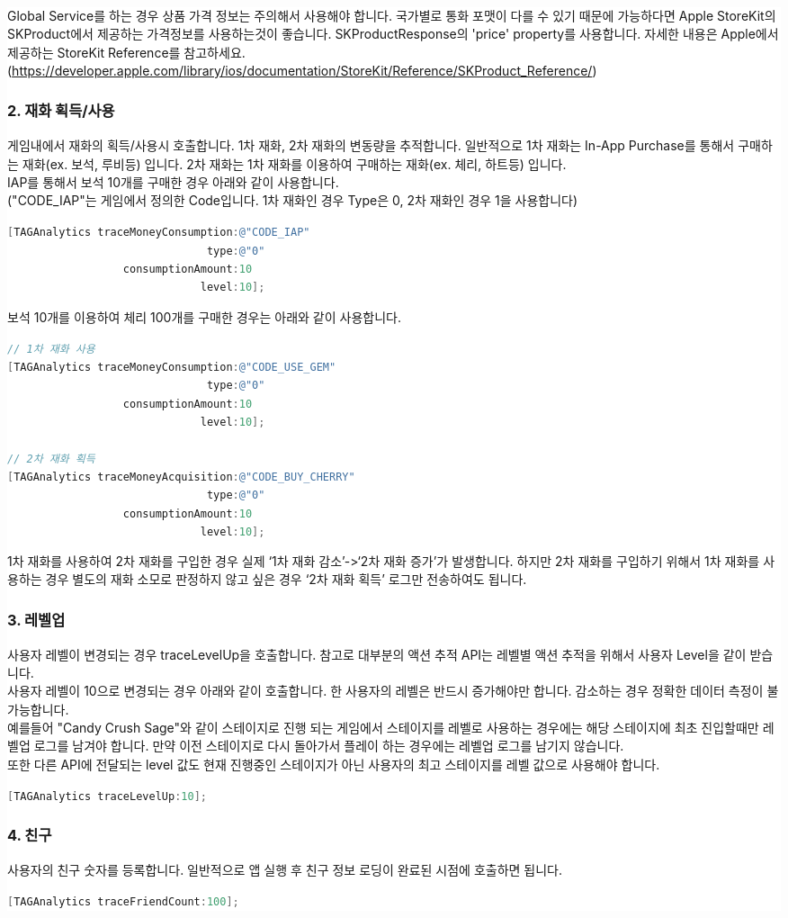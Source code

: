 Global Service를 하는 경우 상품 가격 정보는 주의해서 사용해야 합니다. 국가별로 통화 포맷이 다를 수 있기 때문에 가능하다면 Apple StoreKit의 SKProduct에서 제공하는 가격정보를 사용하는것이 좋습니다.
SKProductResponse의 'price' property를 사용합니다. 자세한 내용은 Apple에서 제공하는 StoreKit Reference를 참고하세요. (<https://developer.apple.com/library/ios/documentation/StoreKit/Reference/SKProduct_Reference/>)


### 2. 재화 획득/사용
게임내에서 재화의 획득/사용시 호출합니다. 1차 재화, 2차 재화의 변동량을 추적합니다. 일반적으로 1차 재화는 In-App Purchase를 통해서 구매하는 재화(ex. 보석, 루비등) 입니다. 2차 재화는 1차 재화를 이용하여 구매하는 재화(ex. 체리, 하트등) 입니다.<br>
IAP를 통해서 보석 10개를 구매한 경우 아래와 같이 사용합니다.<br>
("CODE_IAP"는 게임에서 정의한 Code입니다. 1차 재화인 경우 Type은 0, 2차 재화인 경우 1을 사용합니다)

```objective-c
[TAGAnalytics traceMoneyConsumption:@"CODE_IAP"
	                           type:@"0"
                  consumptionAmount:10
	                          level:10];
```

보석 10개를 이용하여 체리 100개를 구매한 경우는 아래와 같이 사용합니다.

```objective-c
// 1차 재화 사용
[TAGAnalytics traceMoneyConsumption:@"CODE_USE_GEM"
				               type:@"0"
		          consumptionAmount:10
				              level:10];

// 2차 재화 획득
[TAGAnalytics traceMoneyAcquisition:@"CODE_BUY_CHERRY"
				               type:@"0"
		          consumptionAmount:10
				              level:10];
```

1차 재화를 사용하여 2차 재화를 구입한 경우 실제 ‘1차 재화 감소’->‘2차 재화 증가’가 발생합니다. 하지만 2차 재화를 구입하기 위해서 1차 재화를 사용하는 경우 별도의 재화 소모로 판정하지 않고 싶은 경우 ‘2차 재화 획득’ 로그만 전송하여도 됩니다.

### 3. 레벨업
사용자 레벨이 변경되는 경우 traceLevelUp을 호출합니다. 참고로 대부분의 액션 추적 API는 레벨별 액션 추적을 위해서 사용자 Level을 같이 받습니다.<br>
사용자 레벨이 10으로 변경되는 경우 아래와 같이 호출합니다. 한 사용자의 레벨은 반드시 증가해야만 합니다. 감소하는 경우 정확한 데이터 측정이 불가능합니다.<br>
예를들어 "Candy Crush Sage"와 같이 스테이지로 진행 되는 게임에서 스테이지를 레벨로 사용하는 경우에는 해당 스테이지에 최초 진입할때만 레벨업 로그를 남겨야 합니다. 만약 이전 스테이지로 다시 돌아가서 플레이 하는 경우에는 레벨업 로그를 남기지 않습니다.<br>
또한 다른 API에 전달되는 level 값도 현재 진행중인 스테이지가 아닌 사용자의 최고 스테이지를 레벨 값으로 사용해야 합니다.

```objective-c
[TAGAnalytics traceLevelUp:10];
```

### 4. 친구
사용자의 친구 숫자를 등록합니다. 일반적으로 앱 실행 후 친구 정보 로딩이 완료된 시점에 호출하면 됩니다.

```objective-c
[TAGAnalytics traceFriendCount:100]; 
```
